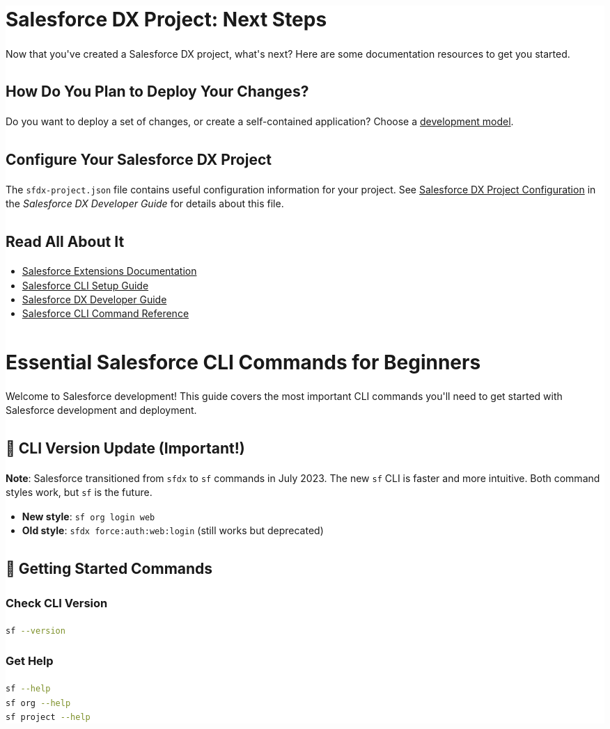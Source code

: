 # Salesforce DX Project: Next Steps

Now that you've created a Salesforce DX project, what's next? Here are some documentation resources to get you started.

## How Do You Plan to Deploy Your Changes?

Do you want to deploy a set of changes, or create a self-contained application? Choose a [development model](https://developer.salesforce.com/tools/vscode/en/user-guide/development-models).

## Configure Your Salesforce DX Project

The `sfdx-project.json` file contains useful configuration information for your project. See [Salesforce DX Project Configuration](https://developer.salesforce.com/docs/atlas.en-us.sfdx_dev.meta/sfdx_dev/sfdx_dev_ws_config.htm) in the _Salesforce DX Developer Guide_ for details about this file.

## Read All About It

- [Salesforce Extensions Documentation](https://developer.salesforce.com/tools/vscode/)
- [Salesforce CLI Setup Guide](https://developer.salesforce.com/docs/atlas.en-us.sfdx_setup.meta/sfdx_setup/sfdx_setup_intro.htm)
- [Salesforce DX Developer Guide](https://developer.salesforce.com/docs/atlas.en-us.sfdx_dev.meta/sfdx_dev/sfdx_dev_intro.htm)
- [Salesforce CLI Command Reference](https://developer.salesforce.com/docs/atlas.en-us.sfdx_cli_reference.meta/sfdx_cli_reference/cli_reference.htm)

# Essential Salesforce CLI Commands for Beginners

Welcome to Salesforce development! This guide covers the most important CLI commands you'll need to get started with Salesforce development and deployment.

## 🔄 CLI Version Update (Important!)

**Note**: Salesforce transitioned from `sfdx` to `sf` commands in July 2023. The new `sf` CLI is faster and more intuitive. Both command styles work, but `sf` is the future.

- **New style**: `sf org login web`
- **Old style**: `sfdx force:auth:web:login` (still works but deprecated)

## 🔧 Getting Started Commands

### Check CLI Version
```bash
sf --version
```

### Get Help
```bash
sf --help
sf org --help
sf project --help
```
